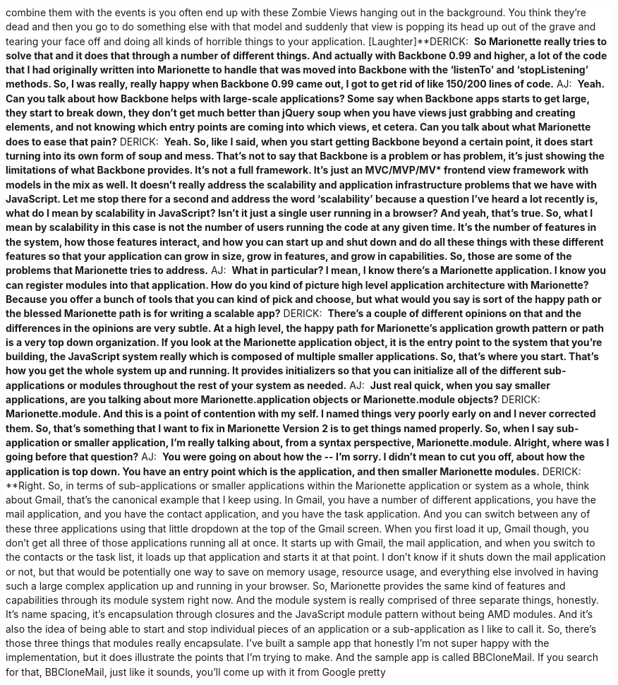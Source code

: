 combine them with the events is you often end up with these Zombie Views hanging out in the background. You think they’re dead and then you go to do something else with that model and suddenly that view is popping its head up out of the grave and tearing your face off and doing all kinds of horrible things to your application. [Laughter]**DERICK:&nbsp; **So Marionette really tries to solve that and it does that through a number of different things. And actually with Backbone 0.99 and higher, a lot of the code that I had originally written into Marionette to handle that was moved into Backbone with the ‘listenTo’ and ‘stopListening’ methods. So, I was really, really happy when Backbone 0.99 came out, I got to get rid of like 150/200 lines of code.** AJ:&nbsp; **Yeah. Can you talk about how Backbone helps with large-scale applications? Some say when Backbone apps starts to get large, they start to break down, they don’t get much better than jQuery soup when you have views just grabbing and creating elements, and not knowing which entry points are coming into which views, et cetera. Can you talk about what Marionette does to ease that pain?** DERICK:&nbsp; **Yeah. So, like I said, when you start getting Backbone beyond a certain point, it does start turning into its own form of soup and mess. That’s not to say that Backbone is a problem or has problem, it’s just showing the limitations of what Backbone provides. It’s not a full framework. It’s just an MVC/MVP/MV\* frontend view framework with models in the mix as well. It doesn’t really address the scalability and application infrastructure problems that we have with JavaScript. Let me stop there for a second and address the word ‘scalability’ because a question I’ve heard a lot recently is, what do I mean by scalability in JavaScript? Isn’t it just a single user running in a browser? And yeah, that’s true. So, what I mean by scalability in this case is not the number of users running the code at any given time. It’s the number of features in the system, how those features interact, and how you can start up and shut down and do all these things with these different features so that your application can grow in size, grow in features, and grow in capabilities. So, those are some of the problems that Marionette tries to address.** AJ:&nbsp; **What in particular? I mean, I know there’s a Marionette application. I know you can register modules into that application. How do you kind of picture high level application architecture with Marionette? Because you offer a bunch of tools that you can kind of pick and choose, but what would you say is sort of the happy path or the blessed Marionette path is for writing a scalable app?** DERICK:&nbsp; **There’s a couple of different opinions on that and the differences in the opinions are very subtle. At a high level, the happy path for Marionette’s application growth pattern or path is a very top down organization. If you look at the Marionette application object, it is the entry point to the system that you’re building, the JavaScript system really which is composed of multiple smaller applications. So, that’s where you start. That’s how you get the whole system up and running. It provides initializers so that you can initialize all of the different sub-applications or modules throughout the rest of your system as needed.** AJ:&nbsp; **Just real quick, when you say smaller applications, are you talking about more Marionette.application objects or Marionette.module objects?** DERICK:&nbsp; **Marionette.module. And this is a point of contention with my self. I named things very poorly early on and I never corrected them. So, that’s something that I want to fix in Marionette Version 2 is to get things named properly. So, when I say sub-application or smaller application, I’m really talking about, from a syntax perspective, Marionette.module. Alright, where was I going before that question?** AJ:&nbsp; **You were going on about how the -- I’m sorry. I didn’t mean to cut you off, about how the application is top down. You have an entry point which is the application, and then smaller Marionette modules.** DERICK:&nbsp; **Right. So, in terms of sub-applications or smaller applications within the Marionette application or system as a whole, think about Gmail, that’s the canonical example that I keep using. In Gmail, you have a number of different applications, you have the mail application, and you have the contact application, and you have the task application. And you can switch between any of these three applications using that little dropdown at the top of the Gmail screen. When you first load it up, Gmail though, you don’t get all three of those applications running all at once. It starts up with Gmail, the mail application, and when you switch to the contacts or the task list, it loads up that application and starts it at that point. I don’t know if it shuts down the mail application or not, but that would be potentially one way to save on memory usage, resource usage, and everything else involved in having such a large complex application up and running in your browser. So, Marionette provides the same kind of features and capabilities through its module system right now. And the module system is really comprised of three separate things, honestly. It’s name spacing, it’s encapsulation through closures and the JavaScript module pattern without being AMD modules. And it’s also the idea of being able to start and stop individual pieces of an application or a sub-application as I like to call it. So, there’s those three things that modules really encapsulate. I’ve built a sample app that honestly I’m not super happy with the implementation, but it does illustrate the points that I’m trying to make. And the sample app is called BBCloneMail. If you search for that, BBCloneMail, just like it sounds, you’ll come up with it from Google pretty